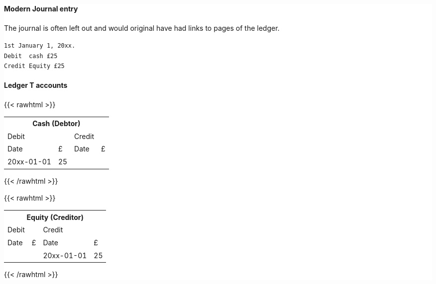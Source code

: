 #### Modern Journal entry

The journal is often left out and would original have had links to pages of the ledger.

```
1st January 1, 20xx.
Debit  cash £25
Credit Equity £25
```

#### Ledger T accounts

{{< rawhtml >}}
<table class="ledger">
  <tr>
    <th colspan="4">Cash (Debtor)</th>
  </tr>
  <tr>
    <td class="side">Debit</td>
    <td class="side"></td>
    <td class="side">Credit</td>
    <td class="side"></td>
  </tr>
  <tr class="header">
    <td>Date</td>
    <td>£</td>
    <td>Date</td>
    <td>£</td>
  </tr>
  <tr>
    <td>20xx-01-01</td>
    <td>25</td>
    <td></td>
    <td></td>
  </tr>
</table>
{{< /rawhtml >}}

{{< rawhtml >}}
<table class="ledger">
  <tr>
    <th colspan="4">Equity (Creditor)</th>
  </tr>
  <tr>
    <td class="side">Debit</td>
    <td class="side"></td>
    <td class="side">Credit</td>
    <td class="side"></td>
  </tr>
  <tr class="header">
    <td>Date</td>
    <td>£</td>
    <td>Date</td>
    <td>£</td>
  </tr>
  <tr>
    <td></td>
    <td></td>
    <td>20xx-01-01</td>
    <td>25</td>
  </tr>
</table>
{{< /rawhtml >}}
